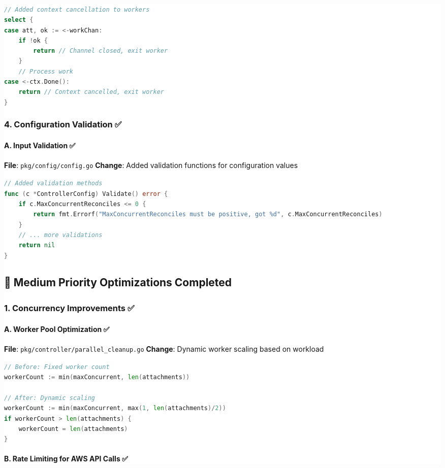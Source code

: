 ```go
// Added context cancellation to workers
select {
case att, ok := <-workChan:
    if !ok {
        return // Channel closed, exit worker
    }
    // Process work
case <-ctx.Done():
    return // Context cancelled, exit worker
}
```

### 4. Configuration Validation ✅

#### A. Input Validation ✅

**File**: `pkg/config/config.go`
**Change**: Added validation functions for configuration values

```go
// Added validation methods
func (c *ControllerConfig) Validate() error {
    if c.MaxConcurrentReconciles <= 0 {
        return fmt.Errorf("MaxConcurrentReconciles must be positive, got %d", c.MaxConcurrentReconciles)
    }
    // ... more validations
    return nil
}
```

## 🔧 Medium Priority Optimizations Completed

### 1. Concurrency Improvements ✅

#### A. Worker Pool Optimization ✅

**File**: `pkg/controller/parallel_cleanup.go`
**Change**: Dynamic worker scaling based on workload

```go
// Before: Fixed worker count
workerCount := min(maxConcurrent, len(attachments))

// After: Dynamic scaling
workerCount := min(maxConcurrent, max(1, len(attachments)/2))
if workerCount > len(attachments) {
    workerCount = len(attachments)
}
```

#### B. Rate Limiting for AWS API Calls ✅
